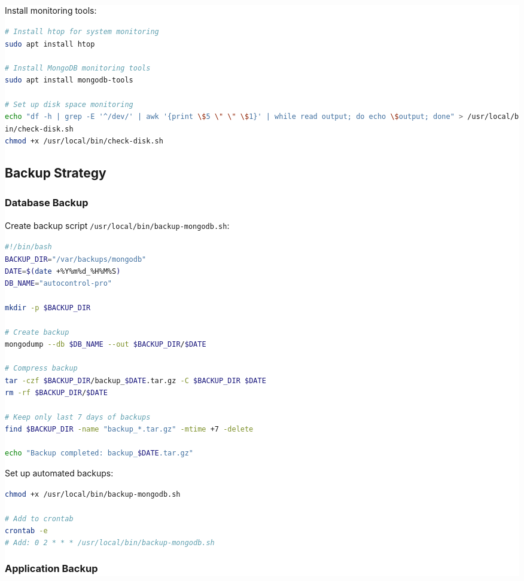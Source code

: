 Install monitoring tools:

```bash
# Install htop for system monitoring
sudo apt install htop

# Install MongoDB monitoring tools
sudo apt install mongodb-tools

# Set up disk space monitoring
echo "df -h | grep -E '^/dev/' | awk '{print \$5 \" \" \$1}' | while read output; do echo \$output; done" > /usr/local/bin/check-disk.sh
chmod +x /usr/local/bin/check-disk.sh
```

## Backup Strategy

### Database Backup

Create backup script `/usr/local/bin/backup-mongodb.sh`:

```bash
#!/bin/bash
BACKUP_DIR="/var/backups/mongodb"
DATE=$(date +%Y%m%d_%H%M%S)
DB_NAME="autocontrol-pro"

mkdir -p $BACKUP_DIR

# Create backup
mongodump --db $DB_NAME --out $BACKUP_DIR/$DATE

# Compress backup
tar -czf $BACKUP_DIR/backup_$DATE.tar.gz -C $BACKUP_DIR $DATE
rm -rf $BACKUP_DIR/$DATE

# Keep only last 7 days of backups
find $BACKUP_DIR -name "backup_*.tar.gz" -mtime +7 -delete

echo "Backup completed: backup_$DATE.tar.gz"
```

Set up automated backups:

```bash
chmod +x /usr/local/bin/backup-mongodb.sh

# Add to crontab
crontab -e
# Add: 0 2 * * * /usr/local/bin/backup-mongodb.sh
```

### Application Backup
